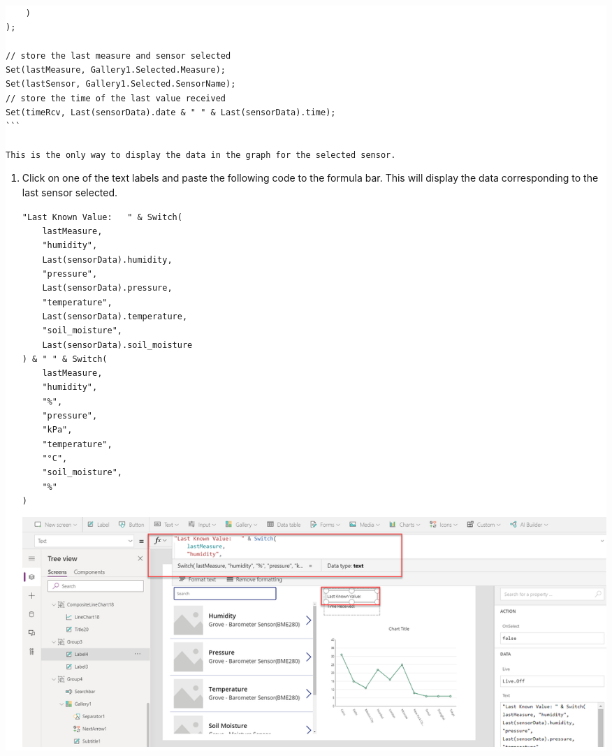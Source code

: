         )
    );

    // store the last measure and sensor selected
    Set(lastMeasure, Gallery1.Selected.Measure);
    Set(lastSensor, Gallery1.Selected.SensorName);
    // store the time of the last value received
    Set(timeRcv, Last(sensorData).date & " " & Last(sensorData).time);
    ```

    This is the only way to display the data in the graph for the selected sensor.

1. Click on one of the text labels and paste the following code to the formula bar. This will display the data corresponding to the last sensor selected.

    ```txt
    "Last Known Value:   " & Switch(
        lastMeasure,
        "humidity",
        Last(sensorData).humidity,
        "pressure",
        Last(sensorData).pressure,
        "temperature",
        Last(sensorData).temperature,
        "soil_moisture",
        Last(sensorData).soil_moisture
    ) & " " & Switch(
        lastMeasure,
        "humidity",
        "%",
        "pressure",
        "kPa",
        "temperature",
        "°C",
        "soil_moisture",
        "%"
    )
    ```

    ![LKV](./media/LKV.png)
